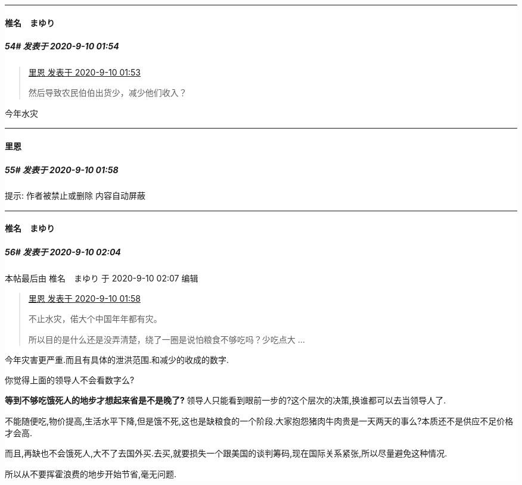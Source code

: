 

*****

####  椎名　まゆり  
##### 54#       发表于 2020-9-10 01:54



<blockquote><a href="httphttps://bbs.saraba1st.com/2b/forum.php?mod=redirect&amp;goto=findpost&amp;pid=48692248&amp;ptid=1959082" target="_blank">里恩 发表于 2020-9-10 01:53</a>

然后导致农民伯伯出货少，减少他们收入？</blockquote>
今年水灾







*****

####  里恩  
##### 55#       发表于 2020-9-10 01:58

提示: 作者被禁止或删除 内容自动屏蔽



*****

####  椎名　まゆり  
##### 56#       发表于 2020-9-10 02:04



 本帖最后由 椎名　まゆり 于 2020-9-10 02:07 编辑 
<blockquote><a href="httphttps://bbs.saraba1st.com/2b/forum.php?mod=redirect&amp;goto=findpost&amp;pid=48692263&amp;ptid=1959082" target="_blank">里恩 发表于 2020-9-10 01:58</a>

不止水灾，偌大个中国年年都有灾。


所以目的是什么还是没弄清楚，绕了一圈是说怕粮食不够吃吗？少吃点大 ...</blockquote>
今年灾害更严重.而且有具体的泄洪范围.和减少的收成的数字.

你觉得上面的领导人不会看数字么?

<strong>等到不够吃饿死人的地步才想起来省是不是晚了?
</strong>领导人只能看到眼前一步的?这个层次的决策,换谁都可以去当领导人了.


不能随便吃,物价提高,生活水平下降,但是饿不死,这也是缺粮食的一个阶段.大家抱怨猪肉牛肉贵是一天两天的事么?本质还不是供应不足价格才会高.


而且,再缺也不会饿死人,大不了去国外买.去买,就要损失一个跟美国的谈判筹码,现在国际关系紧张,所以尽量避免这种情况.


所以从不要挥霍浪费的地步开始节省,毫无问题.





